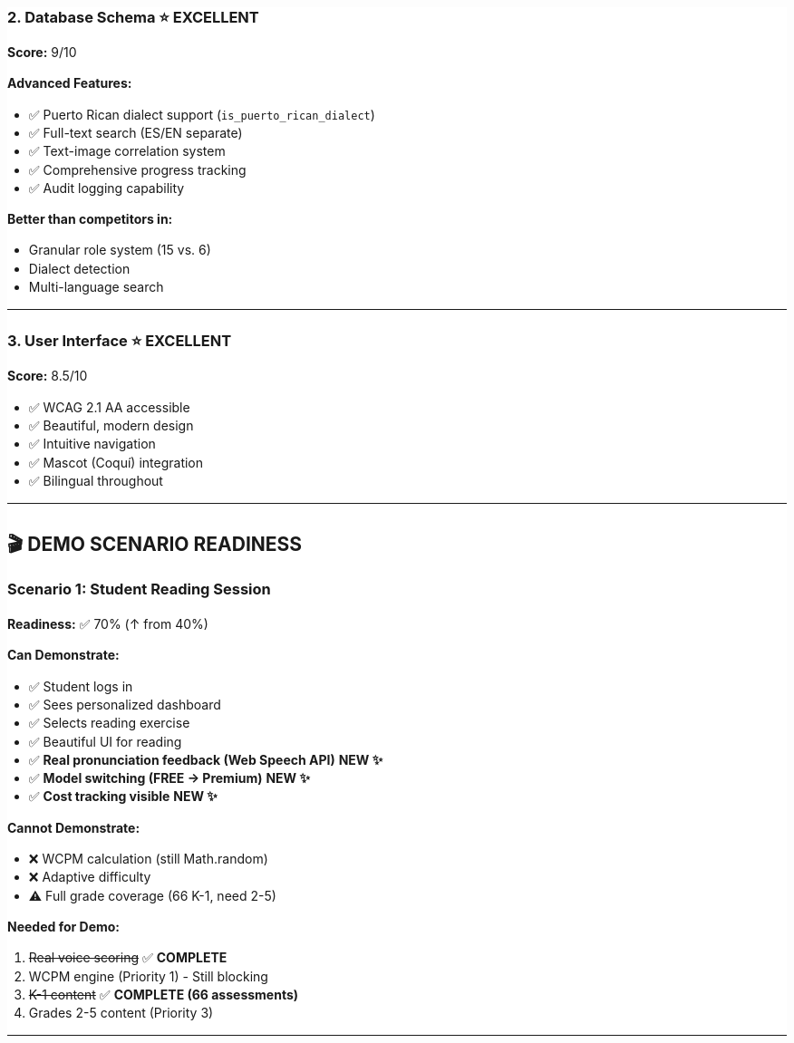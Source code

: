 
### 2. Database Schema ⭐ EXCELLENT
**Score:** 9/10

**Advanced Features:**
- ✅ Puerto Rican dialect support (`is_puerto_rican_dialect`)
- ✅ Full-text search (ES/EN separate)
- ✅ Text-image correlation system
- ✅ Comprehensive progress tracking
- ✅ Audit logging capability

**Better than competitors in:**
- Granular role system (15 vs. 6)
- Dialect detection
- Multi-language search

---

### 3. User Interface ⭐ EXCELLENT
**Score:** 8.5/10

- ✅ WCAG 2.1 AA accessible
- ✅ Beautiful, modern design
- ✅ Intuitive navigation
- ✅ Mascot (Coquí) integration
- ✅ Bilingual throughout

---

## 🎬 DEMO SCENARIO READINESS

### Scenario 1: Student Reading Session
**Readiness:** ✅ 70% (↑ from 40%)

**Can Demonstrate:**
- ✅ Student logs in
- ✅ Sees personalized dashboard
- ✅ Selects reading exercise
- ✅ Beautiful UI for reading
- ✅ **Real pronunciation feedback (Web Speech API)** **NEW ✨**
- ✅ **Model switching (FREE → Premium)** **NEW ✨**
- ✅ **Cost tracking visible** **NEW ✨**

**Cannot Demonstrate:**
- ❌ WCPM calculation (still Math.random)
- ❌ Adaptive difficulty
- ⚠️ Full grade coverage (66 K-1, need 2-5)

**Needed for Demo:**
1. ~~Real voice scoring~~ ✅ **COMPLETE**
2. WCPM engine (Priority 1) - Still blocking
3. ~~K-1 content~~ ✅ **COMPLETE (66 assessments)**
4. Grades 2-5 content (Priority 3)

---